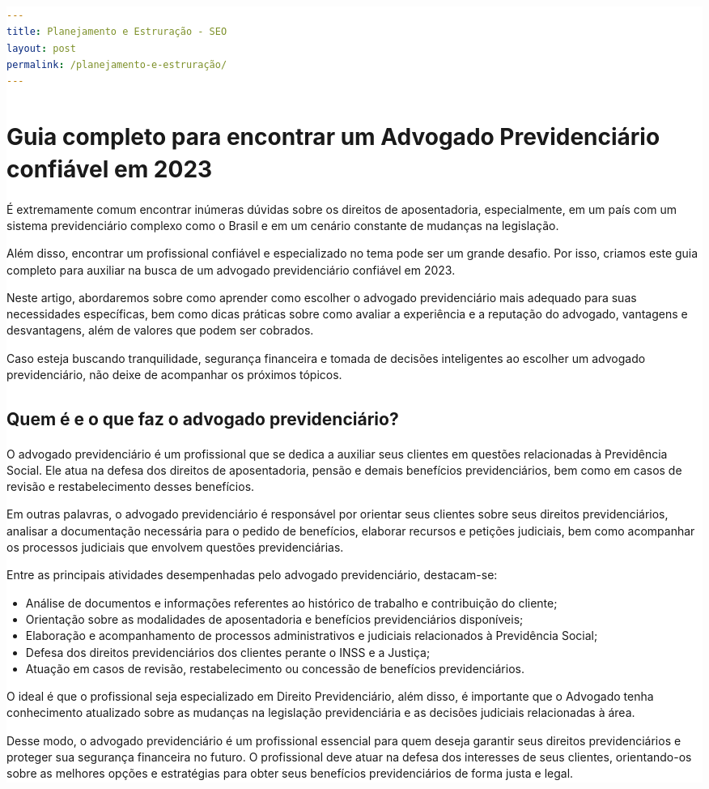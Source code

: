 ```yaml
---
title: Planejamento e Estruração - SEO
layout: post
permalink: /planejamento-e-estruração/
---
```


# Guia completo para encontrar um Advogado Previdenciário confiável em 2023

É extremamente comum encontrar inúmeras dúvidas sobre os direitos de aposentadoria, especialmente, em um país com um sistema previdenciário complexo como o Brasil e em um cenário constante de mudanças na legislação.

Além disso, encontrar um profissional confiável e especializado no tema pode ser um grande desafio. Por isso, criamos este guia completo para auxiliar na busca de
um advogado previdenciário confiável em 2023.

Neste artigo, abordaremos sobre como aprender como escolher o advogado previdenciário mais adequado para suas necessidades específicas, bem como dicas práticas sobre como avaliar a experiência e a reputação do advogado, vantagens e desvantagens, além de valores que podem ser cobrados.

Caso esteja buscando tranquilidade, segurança financeira e tomada de decisões inteligentes ao escolher um advogado previdenciário, não deixe de acompanhar os próximos tópicos.

## Quem é e o que faz o advogado previdenciário?
O advogado previdenciário é um profissional que se dedica a auxiliar seus clientes em questões relacionadas à Previdência Social. Ele atua na defesa dos direitos de aposentadoria, pensão e demais benefícios previdenciários, bem como em casos de revisão e restabelecimento desses benefícios.

Em outras palavras, o advogado previdenciário é responsável por orientar seus clientes sobre seus direitos previdenciários, analisar a documentação necessária para o pedido de benefícios, elaborar recursos e petições judiciais, bem como acompanhar os processos judiciais que envolvem questões previdenciárias.

Entre as principais atividades desempenhadas pelo advogado previdenciário, destacam-se:


* Análise de documentos e informações referentes ao histórico de trabalho e contribuição do cliente;
* Orientação sobre as modalidades de aposentadoria e benefícios previdenciários disponíveis;
* Elaboração e acompanhamento de processos administrativos e judiciais relacionados à Previdência Social;
* Defesa dos direitos previdenciários dos clientes perante o INSS e a Justiça;
* Atuação em casos de revisão, restabelecimento ou concessão de benefícios previdenciários.


O ideal é que o profissional seja especializado em Direito Previdenciário, além disso, é importante que o Advogado tenha conhecimento atualizado sobre as mudanças na legislação previdenciária e as decisões judiciais relacionadas à área.

Desse modo, o advogado previdenciário é um profissional essencial para quem deseja garantir seus direitos previdenciários e proteger sua segurança financeira no futuro. O profissional deve atuar na defesa dos interesses de seus clientes, orientando-os sobre as melhores opções e estratégias para obter seus benefícios previdenciários de forma justa e legal.
